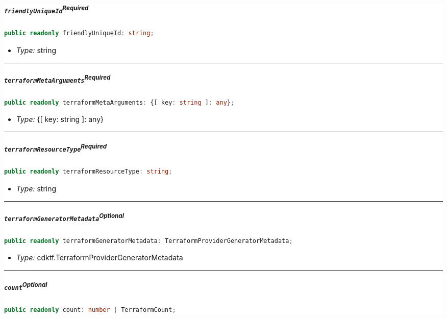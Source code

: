
##### `friendlyUniqueId`<sup>Required</sup> <a name="friendlyUniqueId" id="rhizo-co-terraform-provider-oci.dataOciCoreCrossConnectLocations.DataOciCoreCrossConnectLocations.property.friendlyUniqueId"></a>

```typescript
public readonly friendlyUniqueId: string;
```

- *Type:* string

---

##### `terraformMetaArguments`<sup>Required</sup> <a name="terraformMetaArguments" id="rhizo-co-terraform-provider-oci.dataOciCoreCrossConnectLocations.DataOciCoreCrossConnectLocations.property.terraformMetaArguments"></a>

```typescript
public readonly terraformMetaArguments: {[ key: string ]: any};
```

- *Type:* {[ key: string ]: any}

---

##### `terraformResourceType`<sup>Required</sup> <a name="terraformResourceType" id="rhizo-co-terraform-provider-oci.dataOciCoreCrossConnectLocations.DataOciCoreCrossConnectLocations.property.terraformResourceType"></a>

```typescript
public readonly terraformResourceType: string;
```

- *Type:* string

---

##### `terraformGeneratorMetadata`<sup>Optional</sup> <a name="terraformGeneratorMetadata" id="rhizo-co-terraform-provider-oci.dataOciCoreCrossConnectLocations.DataOciCoreCrossConnectLocations.property.terraformGeneratorMetadata"></a>

```typescript
public readonly terraformGeneratorMetadata: TerraformProviderGeneratorMetadata;
```

- *Type:* cdktf.TerraformProviderGeneratorMetadata

---

##### `count`<sup>Optional</sup> <a name="count" id="rhizo-co-terraform-provider-oci.dataOciCoreCrossConnectLocations.DataOciCoreCrossConnectLocations.property.count"></a>

```typescript
public readonly count: number | TerraformCount;
```
